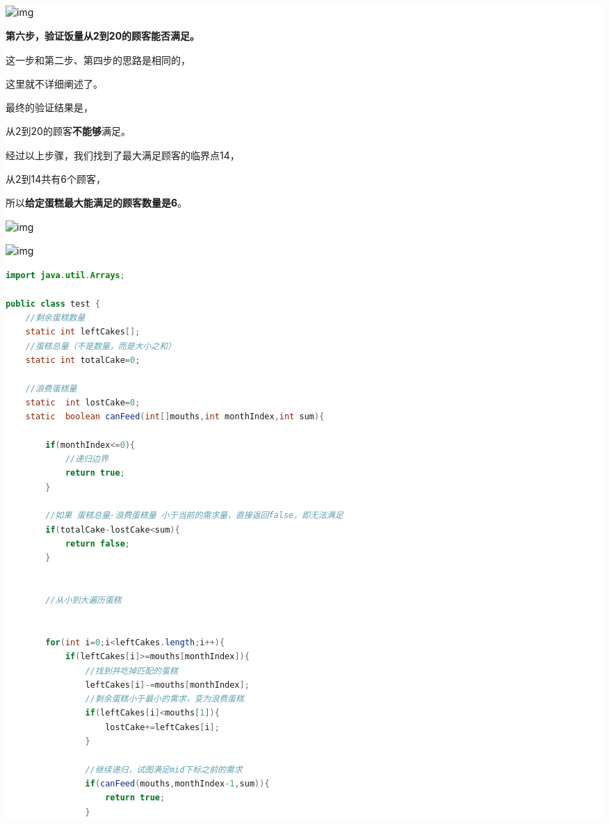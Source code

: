 

![img](https://mmbiz.qpic.cn/mmbiz_png/NtO5sialJZGqSrN4pjnGiay7FjnqMic3K54vw2cV6f1Em6Pghrpup9y5EQAVwC71ImeQZBzsZVnoFXAVgiaBl1y4Kw/640?wx_fmt=png&tp=webp&wxfrom=5&wx_lazy=1&wx_co=1)



**第六步，验证饭量从2到20的顾客能否满足。**

这一步和第二步、第四步的思路是相同的，

这里就不详细阐述了。

最终的验证结果是，

从2到20的顾客**不能够**满足。

经过以上步骤，我们找到了最大满足顾客的临界点14，

从2到14共有6个顾客，

所以**给定蛋糕最大能满足的顾客数量是6**。



![img](https://mmbiz.qpic.cn/mmbiz_jpg/NtO5sialJZGqSrN4pjnGiay7FjnqMic3K54TIiafDqHsOw3JQkwJDyib6gH2gHV3t6KHFZFnKSSjaSRwV9w6j4LA4rA/640?wx_fmt=jpeg&tp=webp&wxfrom=5&wx_lazy=1&wx_co=1)

![img](https://mmbiz.qpic.cn/mmbiz_jpg/NtO5sialJZGqSrN4pjnGiay7FjnqMic3K54bu6pLfZGLSNct8Ptv8khyrj7cfdZdk98pTORibZeGZGGm5JDC2J0zicg/640?wx_fmt=jpeg&tp=webp&wxfrom=5&wx_lazy=1&wx_co=1)



```java
import java.util.Arrays;

public class test {
    //剩余蛋糕数量
    static int leftCakes[];
    //蛋糕总量（不是数量，而是大小之和）
    static int totalCake=0;

    //浪费蛋糕量
    static  int lostCake=0;
    static  boolean canFeed(int[]mouths,int monthIndex,int sum){

        if(monthIndex<=0){
            //递归边界
            return true;
        }

        //如果 蛋糕总量-浪费蛋糕量 小于当前的需求量，直接返回false，即无法满足
        if(totalCake-lostCake<sum){
            return false;
        }


        //从小到大遍历蛋糕


        for(int i=0;i<leftCakes.length;i++){
            if(leftCakes[i]>=mouths[monthIndex]){
                //找到并吃掉匹配的蛋糕
                leftCakes[i]-=mouths[monthIndex];
                //剩余蛋糕小于最小的需求，变为浪费蛋糕
                if(leftCakes[i]<mouths[1]){
                    lostCake+=leftCakes[i];
                }

                //继续递归，试图满足mid下标之前的需求
                if(canFeed(mouths,monthIndex-1,sum)){
                    return true;
                }
```